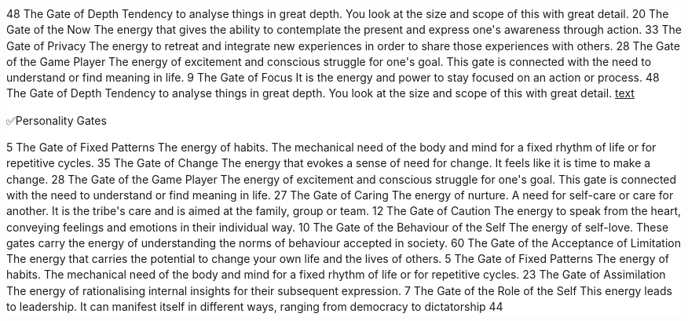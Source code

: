 48
The Gate of Depth
Tendency to analyse things in great depth. You look at the size and scope of this with great detail.
20
The Gate of the Now
The energy that gives the ability to contemplate the present and express one's awareness through action.
33
The Gate of Privacy
The energy to retreat and integrate new experiences in order to share those experiences with others.
28
The Gate of the Game Player
The energy of excitement and conscious struggle for one's goal. This gate is connected with the need to understand or find meaning in life.
9
The Gate of Focus
It is the energy and power to stay focused on an action or process.
48
The Gate of Depth
Tendency to analyse things in great depth. You look at the size and scope of this with great detail.
[text](https://www.humdes.com/en/tools/svg/e79bed36c3662afeac51b76756e03cbe/bodygraph/male/design/)

✅Personality Gates

5
The Gate of Fixed Patterns
The energy of habits. The mechanical need of the body and mind for a fixed rhythm of life or for repetitive cycles.
35
The Gate of Change
The energy that evokes a sense of need for change. It feels like it is time to make a change.
28
The Gate of the Game Player
The energy of excitement and conscious struggle for one's goal. This gate is connected with the need to understand or find meaning in life.
27
The Gate of Caring
The energy of nurture. A need for self-care or care for another. It is the tribe's care and is aimed at the family, group or team.
12
The Gate of Caution
The energy to speak from the heart, conveying feelings and emotions in their individual way.
10
The Gate of the Behaviour of the Self
The energy of self-love. These gates carry the energy of understanding the norms of behaviour accepted in society.
60
The Gate of the Acceptance of Limitation
The energy that carries the potential to change your own life and the lives of others.
5
The Gate of Fixed Patterns
The energy of habits. The mechanical need of the body and mind for a fixed rhythm of life or for repetitive cycles.
23
The Gate of Assimilation
The energy of rationalising internal insights for their subsequent expression.
7
The Gate of the Role of the Self
This energy leads to leadership. It can manifest itself in different ways, ranging from democracy to dictatorship
44